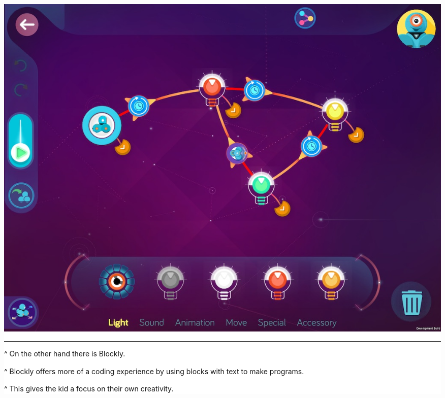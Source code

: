 ![fit](images/03-how/wonder-app.jpg)

---
^ On the other hand there is Blockly.

^ Blockly offers more of a coding experience by using blocks with text to make programs.

^ This gives the kid a focus on their own creativity.
